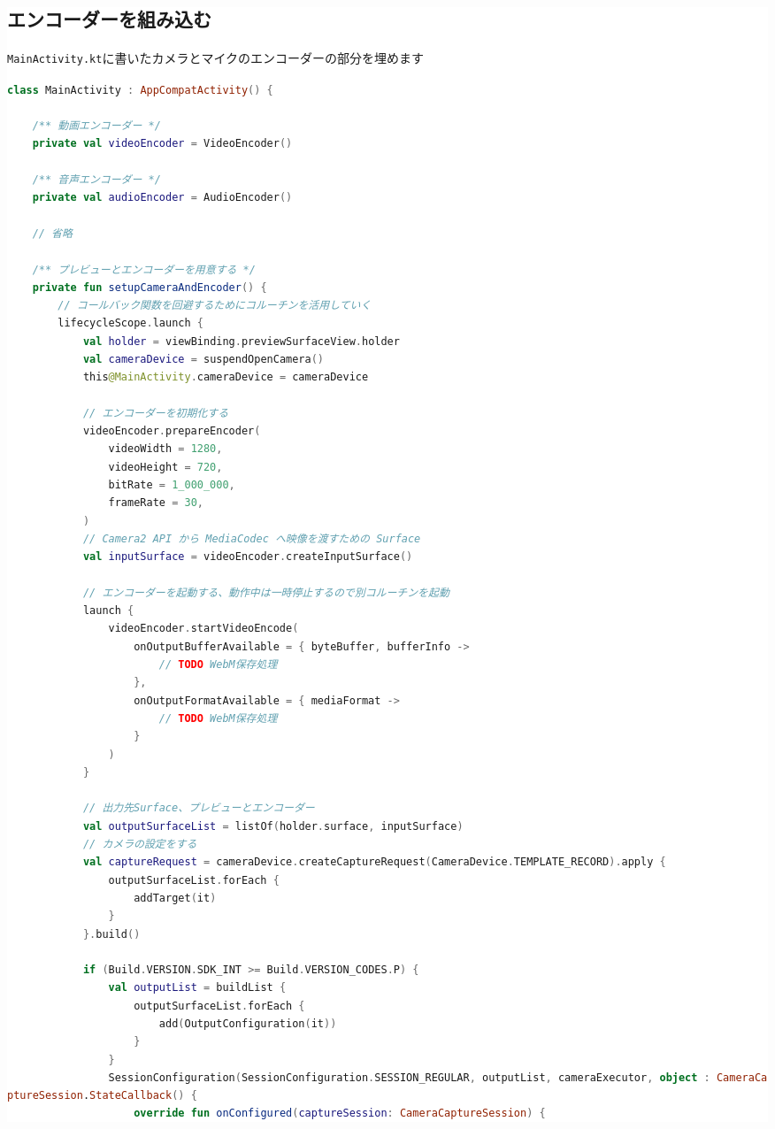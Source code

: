 ## エンコーダーを組み込む
`MainActivity.kt`に書いたカメラとマイクのエンコーダーの部分を埋めます

```kotlin
class MainActivity : AppCompatActivity() {

    /** 動画エンコーダー */
    private val videoEncoder = VideoEncoder()

    /** 音声エンコーダー */
    private val audioEncoder = AudioEncoder()

    // 省略

    /** プレビューとエンコーダーを用意する */
    private fun setupCameraAndEncoder() {
        // コールバック関数を回避するためにコルーチンを活用していく
        lifecycleScope.launch {
            val holder = viewBinding.previewSurfaceView.holder
            val cameraDevice = suspendOpenCamera()
            this@MainActivity.cameraDevice = cameraDevice

            // エンコーダーを初期化する
            videoEncoder.prepareEncoder(
                videoWidth = 1280,
                videoHeight = 720,
                bitRate = 1_000_000,
                frameRate = 30,
            )
            // Camera2 API から MediaCodec へ映像を渡すための Surface
            val inputSurface = videoEncoder.createInputSurface()
            
            // エンコーダーを起動する、動作中は一時停止するので別コルーチンを起動
            launch {
                videoEncoder.startVideoEncode(
                    onOutputBufferAvailable = { byteBuffer, bufferInfo ->
                        // TODO WebM保存処理
                    },
                    onOutputFormatAvailable = { mediaFormat ->
                        // TODO WebM保存処理
                    }
                )
            }

            // 出力先Surface、プレビューとエンコーダー
            val outputSurfaceList = listOf(holder.surface, inputSurface)
            // カメラの設定をする
            val captureRequest = cameraDevice.createCaptureRequest(CameraDevice.TEMPLATE_RECORD).apply {
                outputSurfaceList.forEach {
                    addTarget(it)
                }
            }.build()

            if (Build.VERSION.SDK_INT >= Build.VERSION_CODES.P) {
                val outputList = buildList {
                    outputSurfaceList.forEach {
                        add(OutputConfiguration(it))
                    }
                }
                SessionConfiguration(SessionConfiguration.SESSION_REGULAR, outputList, cameraExecutor, object : CameraCaptureSession.StateCallback() {
                    override fun onConfigured(captureSession: CameraCaptureSession) {
```
